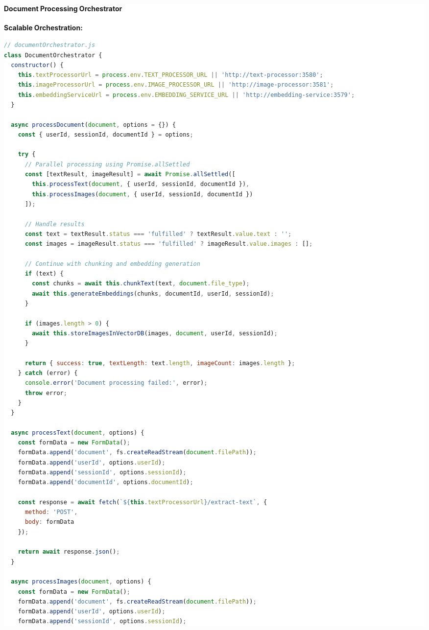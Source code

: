 #### **Document Processing Orchestrator**

**Scalable Orchestration:**
```javascript
// documentOrchestrator.js
class DocumentOrchestrator {
  constructor() {
    this.textProcessorUrl = process.env.TEXT_PROCESSOR_URL || 'http://text-processor:3580';
    this.imageProcessorUrl = process.env.IMAGE_PROCESSOR_URL || 'http://image-processor:3581';
    this.embeddingServiceUrl = process.env.EMBEDDING_SERVICE_URL || 'http://embedding-service:3579';
  }

  async processDocument(document, options = {}) {
    const { userId, sessionId, documentId } = options;
    
    try {
      // Parallel processing using Promise.allSettled
      const [textResult, imageResult] = await Promise.allSettled([
        this.processText(document, { userId, sessionId, documentId }),
        this.processImages(document, { userId, sessionId, documentId })
      ]);

      // Handle results
      const text = textResult.status === 'fulfilled' ? textResult.value.text : '';
      const images = imageResult.status === 'fulfilled' ? imageResult.value.images : [];

      // Continue with chunking and embedding generation
      if (text) {
        const chunks = await this.chunkText(text, document.file_type);
        await this.generateEmbeddings(chunks, documentId, userId, sessionId);
      }

      if (images.length > 0) {
        await this.storeImagesInVectorDB(images, document, userId, sessionId);
      }

      return { success: true, textLength: text.length, imageCount: images.length };
    } catch (error) {
      console.error('Document processing failed:', error);
      throw error;
    }
  }

  async processText(document, options) {
    const formData = new FormData();
    formData.append('document', fs.createReadStream(document.filePath));
    formData.append('userId', options.userId);
    formData.append('sessionId', options.sessionId);
    formData.append('documentId', options.documentId);

    const response = await fetch(`${this.textProcessorUrl}/extract-text`, {
      method: 'POST',
      body: formData
    });

    return await response.json();
  }

  async processImages(document, options) {
    const formData = new FormData();
    formData.append('document', fs.createReadStream(document.filePath));
    formData.append('userId', options.userId);
    formData.append('sessionId', options.sessionId);
```